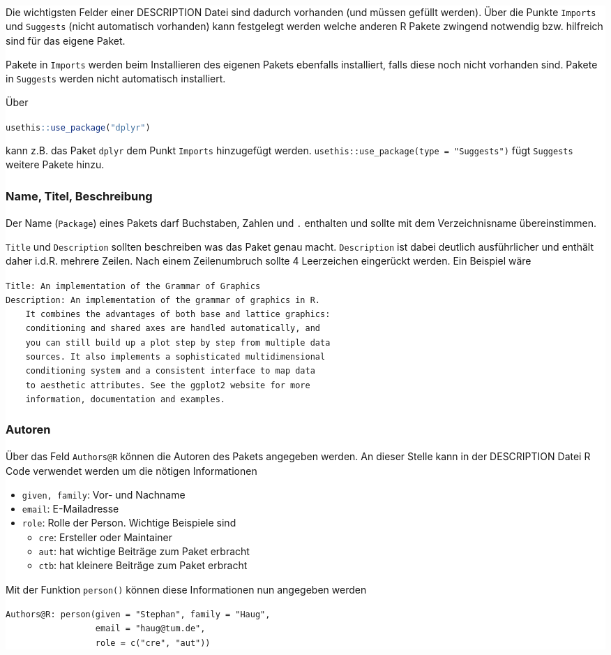 
Die wichtigsten Felder einer DESCRIPTION Datei sind dadurch vorhanden (und müssen gefüllt werden). Über die Punkte `Imports` und `Suggests` (nicht automatisch vorhanden) kann festgelegt werden welche anderen R Pakete zwingend notwendig bzw. hilfreich sind für das eigene Paket.

Pakete in `Imports` werden beim Installieren des eigenen Pakets ebenfalls installiert, falls diese noch nicht vorhanden sind. Pakete in `Suggests` werden nicht automatisch installiert. 

Über


```r
usethis::use_package("dplyr")
```
kann z.B. das Paket `dplyr` dem Punkt `Imports` hinzugefügt werden. `usethis::use_package(type = "Suggests")` fügt `Suggests` weitere Pakete hinzu.

### Name, Titel, Beschreibung

Der Name (`Package`) eines Pakets darf Buchstaben, Zahlen und `.` enthalten und sollte mit dem Verzeichnisname übereinstimmen.

`Title` und `Description` sollten beschreiben was das Paket genau macht. `Description` ist dabei deutlich ausführlicher und enthält daher i.d.R. mehrere Zeilen. Nach einem Zeilenumbruch sollte 4 Leerzeichen eingerückt werden. Ein Beispiel wäre


```{}
Title: An implementation of the Grammar of Graphics
Description: An implementation of the grammar of graphics in R. 
    It combines the advantages of both base and lattice graphics: 
    conditioning and shared axes are handled automatically, and 
    you can still build up a plot step by step from multiple data 
    sources. It also implements a sophisticated multidimensional 
    conditioning system and a consistent interface to map data 
    to aesthetic attributes. See the ggplot2 website for more 
    information, documentation and examples.
```


### Autoren

Über das Feld `Authors@R` können die Autoren des Pakets angegeben werden. An dieser Stelle kann
in der DESCRIPTION Datei R Code verwendet werden um die nötigen Informationen

* `given, family`: Vor- und Nachname
* `email`: E-Mailadresse
* `role`: Rolle der Person. Wichtige Beispiele sind
    + `cre`: Ersteller oder Maintainer
    + `aut`: hat wichtige Beiträge zum Paket erbracht
    + `ctb`: hat kleinere Beiträge zum Paket erbracht

Mit der Funktion `person()` können diese Informationen nun angegeben werden
```{}
Authors@R: person(given = "Stephan", family = "Haug", 
                  email = "haug@tum.de", 
                  role = c("cre", "aut"))
```
